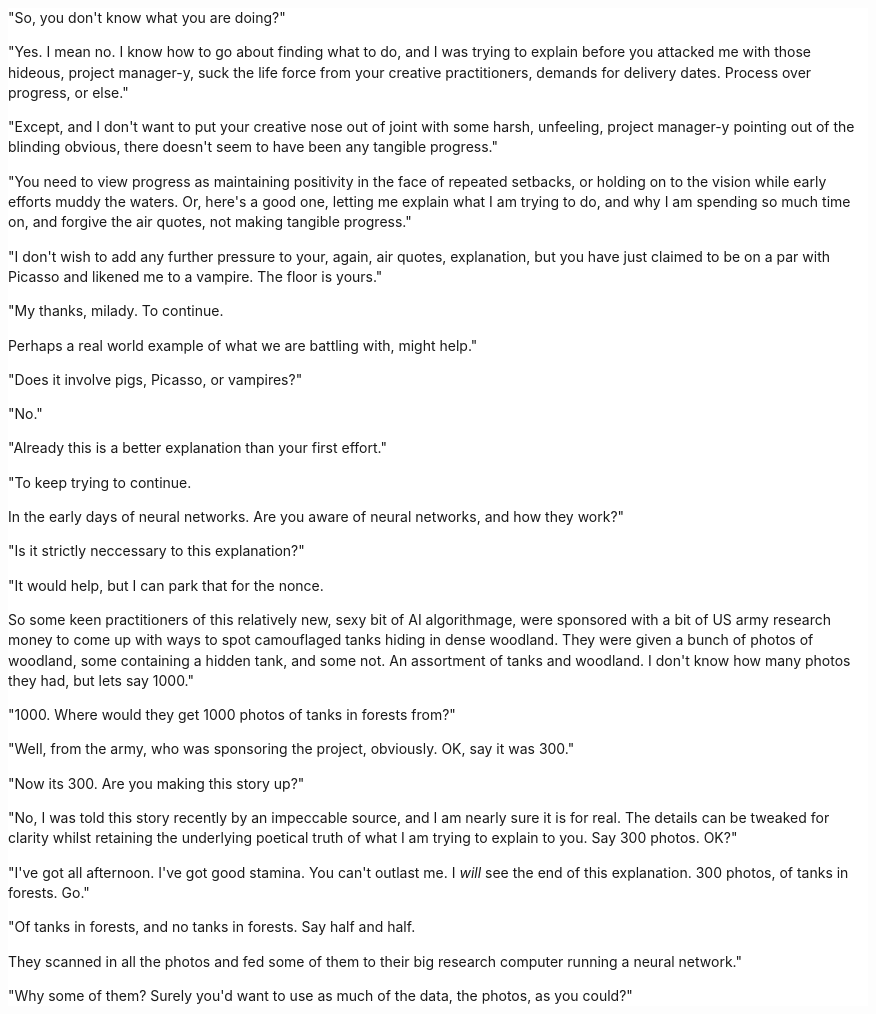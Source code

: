"So, you don't know what you are doing?"

"Yes. I mean no. I know how to go about finding what to do, and I was trying to explain before you attacked me with those hideous, project manager-y, suck the life force from your creative practitioners, demands for delivery dates. Process over progress, or else."

"Except, and I don't want to put your creative nose out of joint with some harsh, unfeeling, project manager-y pointing out of the blinding obvious, there doesn't seem to have been any tangible progress."

"You need to view progress as maintaining positivity in the face of repeated setbacks, or holding on to the vision while early efforts muddy the waters. Or, here's a good one, letting me explain what I am trying to do, and why I am spending so much time on, and forgive the air quotes, not making tangible progress."

"I don't wish to add any further pressure to your, again, air quotes, explanation, but you have just claimed to be on a par with Picasso and likened me to a vampire. The floor is yours."

"My thanks, milady. To continue.

Perhaps a real world example of what we are battling with, might help."

"Does it involve pigs, Picasso, or vampires?"

"No."

"Already this is a better explanation than your first effort."

"To keep trying to continue.

In the early days of neural networks. Are you aware of neural networks, and how they work?"

"Is it strictly neccessary to this explanation?"

"It would help, but I can park that for the nonce.

So some keen practitioners of this relatively new, sexy bit of AI algorithmage, were sponsored with a bit of US army research money to come up with ways to spot camouflaged tanks hiding in dense woodland. They were given a bunch of photos of woodland, some containing a hidden tank, and some not. An assortment of tanks and woodland. I don't know how many photos they had, but lets say 1000."

"1000. Where would they get 1000 photos of tanks in forests from?"

"Well, from the army, who was sponsoring the project, obviously. OK, say it was 300."

"Now its 300. Are you making this story up?"

"No, I was told this story recently by an impeccable source, and I am nearly sure it is for real. The details can be tweaked for clarity whilst retaining the underlying poetical truth of what I am trying to explain to you. Say 300 photos. OK?"

"I've got all afternoon. I've got good stamina. You can't outlast me. I <em>will</em> see the end of this explanation. 300 photos, of tanks in forests. Go."

"Of tanks in forests, and no tanks in forests. Say half and half.

They scanned in all the photos and fed some of them to their big research computer running a neural network."

"Why some of them? Surely you'd want to use as much of the data, the photos, as you could?"
